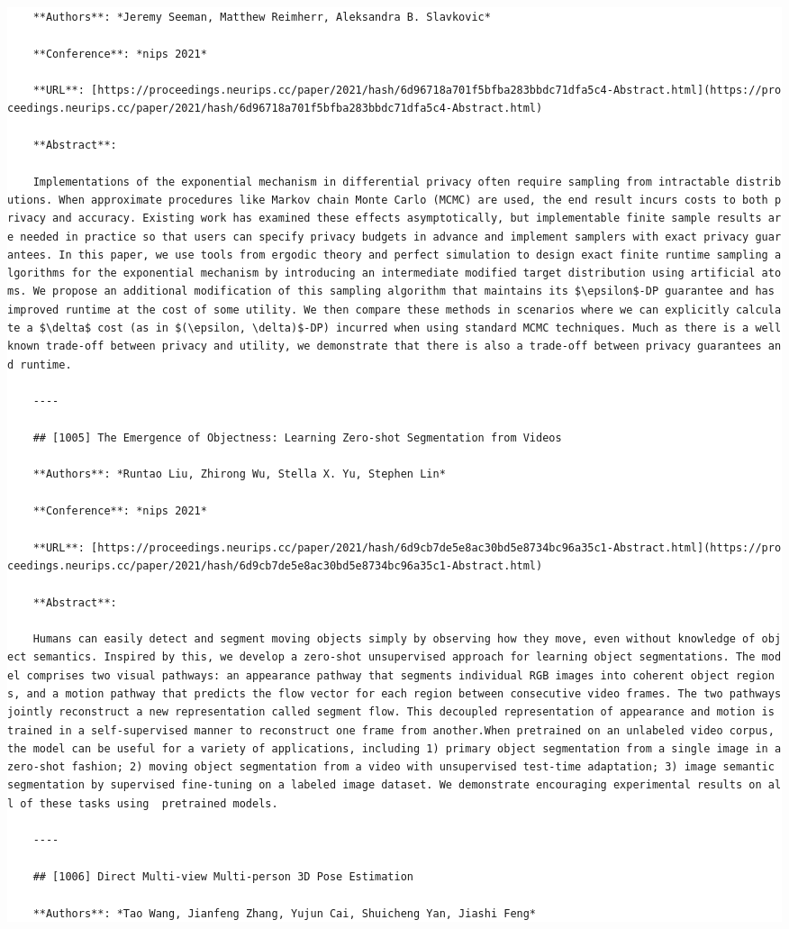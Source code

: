         **Authors**: *Jeremy Seeman, Matthew Reimherr, Aleksandra B. Slavkovic*

        **Conference**: *nips 2021*

        **URL**: [https://proceedings.neurips.cc/paper/2021/hash/6d96718a701f5bfba283bbdc71dfa5c4-Abstract.html](https://proceedings.neurips.cc/paper/2021/hash/6d96718a701f5bfba283bbdc71dfa5c4-Abstract.html)

        **Abstract**:

        Implementations of the exponential mechanism in differential privacy often require sampling from intractable distributions. When approximate procedures like Markov chain Monte Carlo (MCMC) are used, the end result incurs costs to both privacy and accuracy. Existing work has examined these effects asymptotically, but implementable finite sample results are needed in practice so that users can specify privacy budgets in advance and implement samplers with exact privacy guarantees. In this paper, we use tools from ergodic theory and perfect simulation to design exact finite runtime sampling algorithms for the exponential mechanism by introducing an intermediate modified target distribution using artificial atoms. We propose an additional modification of this sampling algorithm that maintains its $\epsilon$-DP guarantee and has improved runtime at the cost of some utility. We then compare these methods in scenarios where we can explicitly calculate a $\delta$ cost (as in $(\epsilon, \delta)$-DP) incurred when using standard MCMC techniques. Much as there is a well known trade-off between privacy and utility, we demonstrate that there is also a trade-off between privacy guarantees and runtime.

        ----

        ## [1005] The Emergence of Objectness: Learning Zero-shot Segmentation from Videos

        **Authors**: *Runtao Liu, Zhirong Wu, Stella X. Yu, Stephen Lin*

        **Conference**: *nips 2021*

        **URL**: [https://proceedings.neurips.cc/paper/2021/hash/6d9cb7de5e8ac30bd5e8734bc96a35c1-Abstract.html](https://proceedings.neurips.cc/paper/2021/hash/6d9cb7de5e8ac30bd5e8734bc96a35c1-Abstract.html)

        **Abstract**:

        Humans can easily detect and segment moving objects simply by observing how they move, even without knowledge of object semantics. Inspired by this, we develop a zero-shot unsupervised approach for learning object segmentations. The model comprises two visual pathways: an appearance pathway that segments individual RGB images into coherent object regions, and a motion pathway that predicts the flow vector for each region between consecutive video frames. The two pathways jointly reconstruct a new representation called segment flow. This decoupled representation of appearance and motion is trained in a self-supervised manner to reconstruct one frame from another.When pretrained on an unlabeled video corpus, the model can be useful for a variety of applications, including 1) primary object segmentation from a single image in a zero-shot fashion; 2) moving object segmentation from a video with unsupervised test-time adaptation; 3) image semantic segmentation by supervised fine-tuning on a labeled image dataset. We demonstrate encouraging experimental results on all of these tasks using  pretrained models.

        ----

        ## [1006] Direct Multi-view Multi-person 3D Pose Estimation

        **Authors**: *Tao Wang, Jianfeng Zhang, Yujun Cai, Shuicheng Yan, Jiashi Feng*
